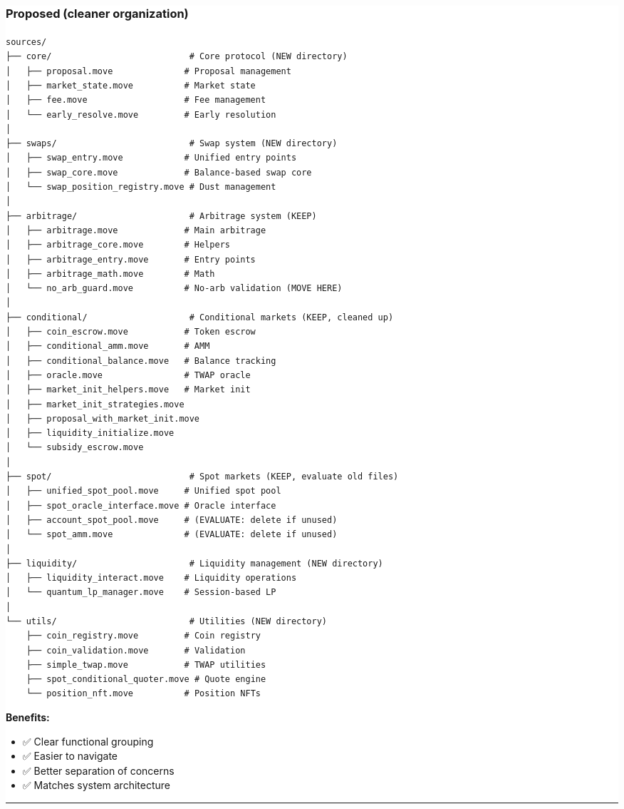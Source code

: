 ### Proposed (cleaner organization)

```
sources/
├── core/                           # Core protocol (NEW directory)
│   ├── proposal.move              # Proposal management
│   ├── market_state.move          # Market state
│   ├── fee.move                   # Fee management
│   └── early_resolve.move         # Early resolution
│
├── swaps/                          # Swap system (NEW directory)
│   ├── swap_entry.move            # Unified entry points
│   ├── swap_core.move             # Balance-based swap core
│   └── swap_position_registry.move # Dust management
│
├── arbitrage/                      # Arbitrage system (KEEP)
│   ├── arbitrage.move             # Main arbitrage
│   ├── arbitrage_core.move        # Helpers
│   ├── arbitrage_entry.move       # Entry points
│   ├── arbitrage_math.move        # Math
│   └── no_arb_guard.move          # No-arb validation (MOVE HERE)
│
├── conditional/                    # Conditional markets (KEEP, cleaned up)
│   ├── coin_escrow.move           # Token escrow
│   ├── conditional_amm.move       # AMM
│   ├── conditional_balance.move   # Balance tracking
│   ├── oracle.move                # TWAP oracle
│   ├── market_init_helpers.move   # Market init
│   ├── market_init_strategies.move
│   ├── proposal_with_market_init.move
│   ├── liquidity_initialize.move
│   └── subsidy_escrow.move
│
├── spot/                           # Spot markets (KEEP, evaluate old files)
│   ├── unified_spot_pool.move     # Unified spot pool
│   ├── spot_oracle_interface.move # Oracle interface
│   ├── account_spot_pool.move     # (EVALUATE: delete if unused)
│   └── spot_amm.move              # (EVALUATE: delete if unused)
│
├── liquidity/                      # Liquidity management (NEW directory)
│   ├── liquidity_interact.move    # Liquidity operations
│   └── quantum_lp_manager.move    # Session-based LP
│
└── utils/                          # Utilities (NEW directory)
    ├── coin_registry.move         # Coin registry
    ├── coin_validation.move       # Validation
    ├── simple_twap.move           # TWAP utilities
    ├── spot_conditional_quoter.move # Quote engine
    └── position_nft.move          # Position NFTs
```

**Benefits:**
- ✅ Clear functional grouping
- ✅ Easier to navigate
- ✅ Better separation of concerns
- ✅ Matches system architecture

---